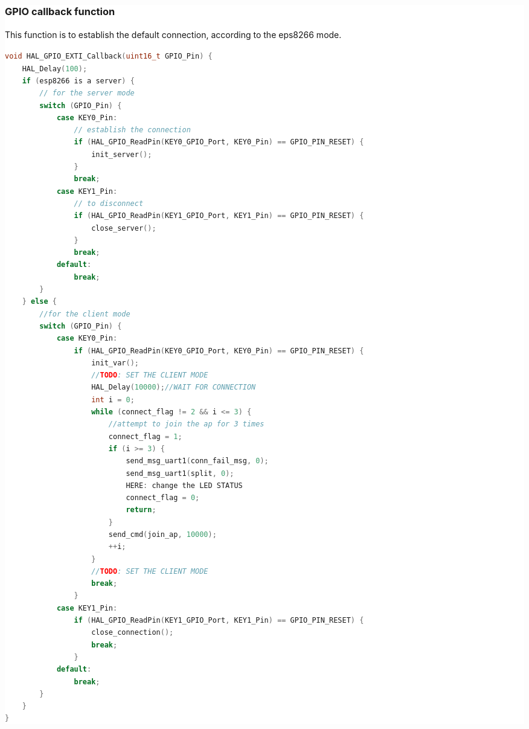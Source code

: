 ### GPIO callback function

This function is to establish the default connection, according to the eps8266 mode.

```c
void HAL_GPIO_EXTI_Callback(uint16_t GPIO_Pin) {
    HAL_Delay(100);
    if (esp8266 is a server) {
        // for the server mode
        switch (GPIO_Pin) {
            case KEY0_Pin:
                // establish the connection
                if (HAL_GPIO_ReadPin(KEY0_GPIO_Port, KEY0_Pin) == GPIO_PIN_RESET) {
                    init_server();
                }
                break;
            case KEY1_Pin: 
                // to disconnect
                if (HAL_GPIO_ReadPin(KEY1_GPIO_Port, KEY1_Pin) == GPIO_PIN_RESET) {
                    close_server();
                }
                break;
            default:
                break;
        }
    } else {
        //for the client mode
        switch (GPIO_Pin) {
            case KEY0_Pin:
                if (HAL_GPIO_ReadPin(KEY0_GPIO_Port, KEY0_Pin) == GPIO_PIN_RESET) {
                    init_var();
					//TODO: SET THE CLIENT MODE
                    HAL_Delay(10000);//WAIT FOR CONNECTION
                    int i = 0;
                    while (connect_flag != 2 && i <= 3) {
                        //attempt to join the ap for 3 times 
                        connect_flag = 1;
                        if (i >= 3) {
                            send_msg_uart1(conn_fail_msg, 0);
                            send_msg_uart1(split, 0);
                            HERE: change the LED STATUS
                            connect_flag = 0;
                            return;
                        }
                        send_cmd(join_ap, 10000);
                        ++i;
                    }
                    //TODO: SET THE CLIENT MODE
                    break;
                }
            case KEY1_Pin:
                if (HAL_GPIO_ReadPin(KEY1_GPIO_Port, KEY1_Pin) == GPIO_PIN_RESET) {
                    close_connection();
                    break;
                }
            default:
                break;
        }
    }
}
```
